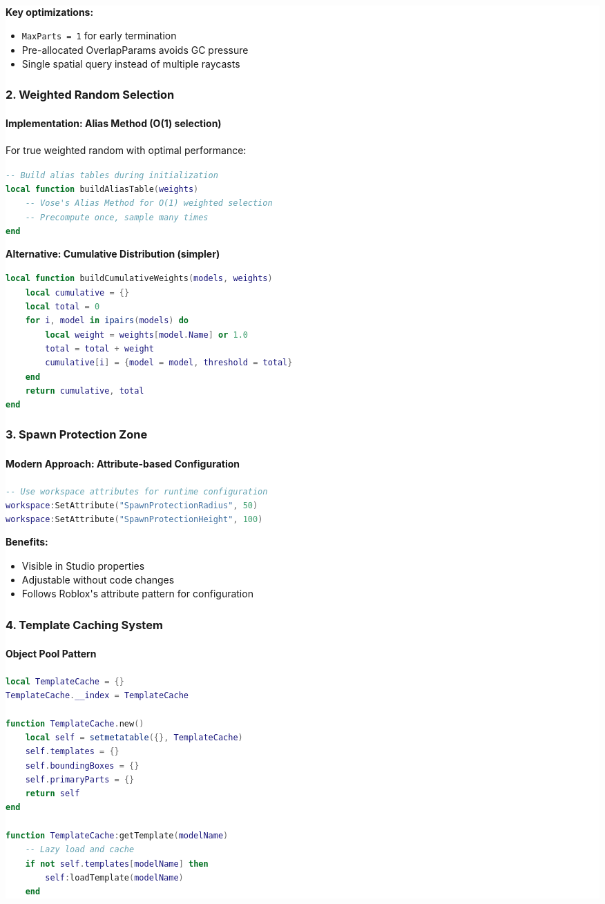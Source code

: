 **Key optimizations:**
- `MaxParts = 1` for early termination
- Pre-allocated OverlapParams avoids GC pressure
- Single spatial query instead of multiple raycasts

### 2. Weighted Random Selection

#### Implementation: Alias Method (O(1) selection)
For true weighted random with optimal performance:

```lua
-- Build alias tables during initialization
local function buildAliasTable(weights)
    -- Vose's Alias Method for O(1) weighted selection
    -- Precompute once, sample many times
end
```

**Alternative: Cumulative Distribution (simpler)**
```lua
local function buildCumulativeWeights(models, weights)
    local cumulative = {}
    local total = 0
    for i, model in ipairs(models) do
        local weight = weights[model.Name] or 1.0
        total = total + weight
        cumulative[i] = {model = model, threshold = total}
    end
    return cumulative, total
end
```

### 3. Spawn Protection Zone

#### Modern Approach: Attribute-based Configuration
```lua
-- Use workspace attributes for runtime configuration
workspace:SetAttribute("SpawnProtectionRadius", 50)
workspace:SetAttribute("SpawnProtectionHeight", 100)
```

**Benefits:**
- Visible in Studio properties
- Adjustable without code changes
- Follows Roblox's attribute pattern for configuration

### 4. Template Caching System

#### Object Pool Pattern
```lua
local TemplateCache = {}
TemplateCache.__index = TemplateCache

function TemplateCache.new()
    local self = setmetatable({}, TemplateCache)
    self.templates = {}
    self.boundingBoxes = {}
    self.primaryParts = {}
    return self
end

function TemplateCache:getTemplate(modelName)
    -- Lazy load and cache
    if not self.templates[modelName] then
        self:loadTemplate(modelName)
    end
```